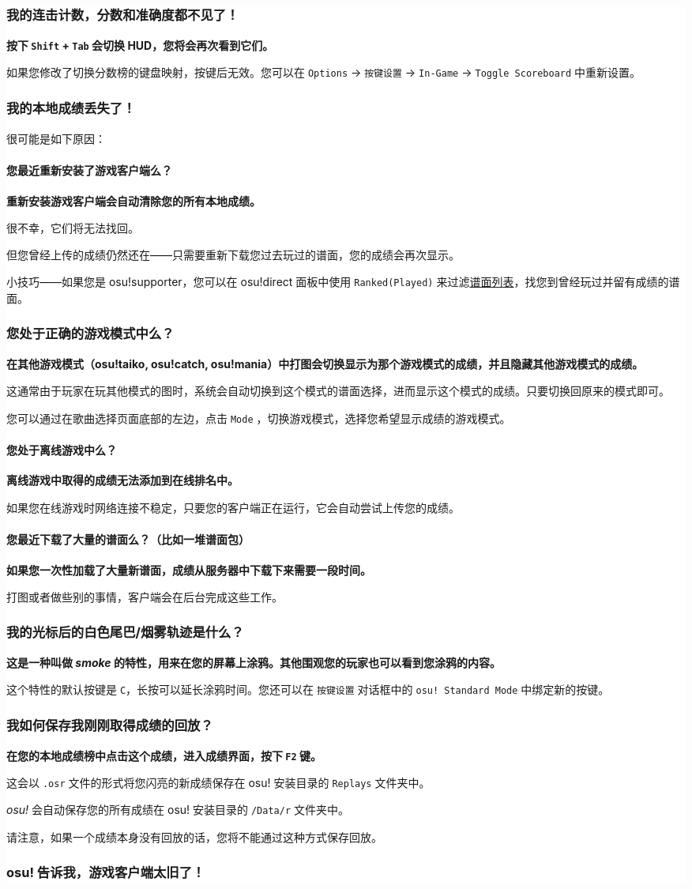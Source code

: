 ### 我的连击计数，分数和准确度都不见了！

**按下 `Shift` + `Tab` 会切换 HUD，您将会再次看到它们。**

如果您修改了切换分数榜的键盘映射，按键后无效。您可以在 `Options` -> `按键设置` -> `In-Game` -> `Toggle Scoreboard` 中重新设置。

### 我的本地成绩丢失了！

很可能是如下原因：

#### 您最近重新安装了游戏客户端么？

**重新安装游戏客户端会自动清除您的所有本地成绩。**

很不幸，它们将无法找回。

但您曾经上传的成绩仍然还在——只需要重新下载您过去玩过的谱面，您的成绩会再次显示。

小技巧——如果您是 osu!supporter，您可以在 osu!direct 面板中使用 `Ranked(Played)` 来过滤[谱面列表](https://osu.ppy.sh/p/beatmaplist?m=-1&r=7&g=0&la=0&ra=)，找您到曾经玩过并留有成绩的谱面。

### 您处于正确的游戏模式中么？

**在其他游戏模式（osu!taiko, osu!catch, osu!mania）中打图会切换显示为那个游戏模式的成绩，并且隐藏其他游戏模式的成绩。**

这通常由于玩家在玩其他模式的图时，系统会自动切换到这个模式的谱面选择，进而显示这个模式的成绩。只要切换回原来的模式即可。

您可以通过在歌曲选择页面底部的左边，点击 `Mode` ，切换游戏模式，选择您希望显示成绩的游戏模式。

#### 您处于离线游戏中么？

**离线游戏中取得的成绩无法添加到在线排名中。**

如果您在线游戏时网络连接不稳定，只要您的客户端正在运行，它会自动尝试上传您的成绩。

#### 您最近下载了大量的谱面么？（比如一堆谱面包）

**如果您一次性加载了大量新谱面，成绩从服务器中下载下来需要一段时间。**

打图或者做些别的事情，客户端会在后台完成这些工作。

### 我的光标后的白色尾巴/烟雾轨迹是什么？

**这是一种叫做 _smoke_ 的特性，用来在您的屏幕上涂鸦。其他围观您的玩家也可以看到您涂鸦的内容。**

这个特性的默认按键是 `C`，长按可以延长涂鸦时间。您还可以在 `按键设置` 对话框中的 `osu! Standard Mode` 中绑定新的按键。

### 我如何保存我刚刚取得成绩的回放？

**在您的本地成绩榜中点击这个成绩，进入成绩界面，按下 `F2` 键。**

这会以 `.osr` 文件的形式将您闪亮的新成绩保存在 osu! 安装目录的 `Replays` 文件夹中。

*osu!* 会自动保存您的所有成绩在 osu! 安装目录的 `/Data/r` 文件夹中。

请注意，如果一个成绩本身没有回放的话，您将不能通过这种方式保存回放。

### osu! 告诉我，游戏客户端太旧了！
